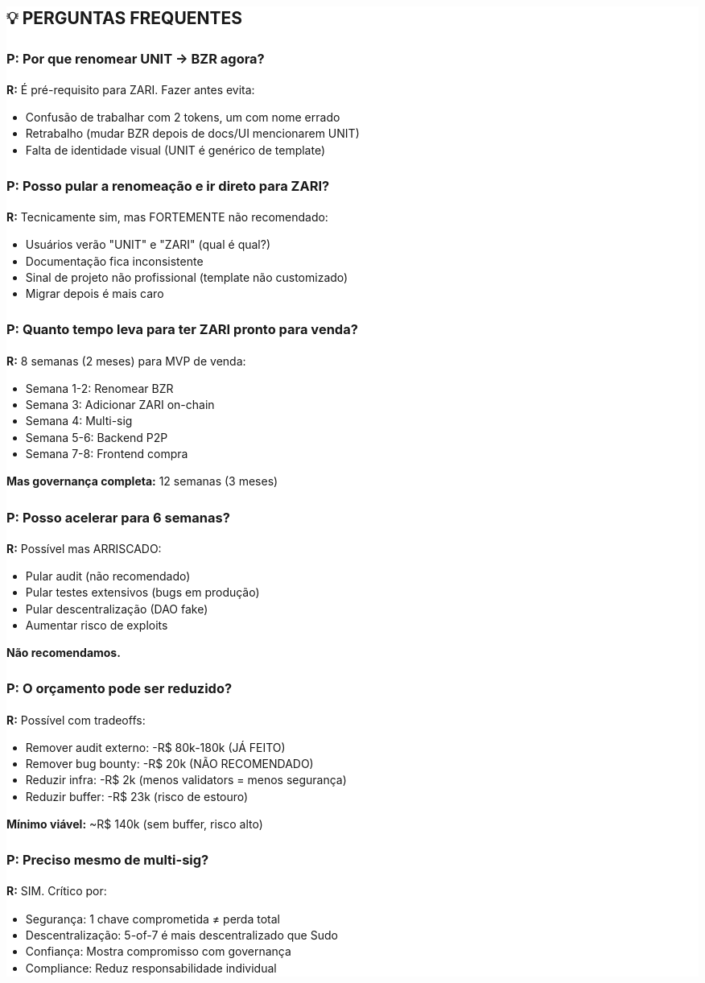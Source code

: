 ## 💡 PERGUNTAS FREQUENTES

### P: Por que renomear UNIT → BZR agora?
**R:** É pré-requisito para ZARI. Fazer antes evita:
- Confusão de trabalhar com 2 tokens, um com nome errado
- Retrabalho (mudar BZR depois de docs/UI mencionarem UNIT)
- Falta de identidade visual (UNIT é genérico de template)

### P: Posso pular a renomeação e ir direto para ZARI?
**R:** Tecnicamente sim, mas FORTEMENTE não recomendado:
- Usuários verão "UNIT" e "ZARI" (qual é qual?)
- Documentação fica inconsistente
- Sinal de projeto não profissional (template não customizado)
- Migrar depois é mais caro

### P: Quanto tempo leva para ter ZARI pronto para venda?
**R:** 8 semanas (2 meses) para MVP de venda:
- Semana 1-2: Renomear BZR
- Semana 3: Adicionar ZARI on-chain
- Semana 4: Multi-sig
- Semana 5-6: Backend P2P
- Semana 7-8: Frontend compra

**Mas governança completa:** 12 semanas (3 meses)

### P: Posso acelerar para 6 semanas?
**R:** Possível mas ARRISCADO:
- Pular audit (não recomendado)
- Pular testes extensivos (bugs em produção)
- Pular descentralização (DAO fake)
- Aumentar risco de exploits

**Não recomendamos.**

### P: O orçamento pode ser reduzido?
**R:** Possível com tradeoffs:
- Remover audit externo: -R$ 80k-180k (JÁ FEITO)
- Remover bug bounty: -R$ 20k (NÃO RECOMENDADO)
- Reduzir infra: -R$ 2k (menos validators = menos segurança)
- Reduzir buffer: -R$ 23k (risco de estouro)

**Mínimo viável:** ~R$ 140k (sem buffer, risco alto)

### P: Preciso mesmo de multi-sig?
**R:** SIM. Crítico por:
- Segurança: 1 chave comprometida ≠ perda total
- Descentralização: 5-of-7 é mais descentralizado que Sudo
- Confiança: Mostra compromisso com governança
- Compliance: Reduz responsabilidade individual
